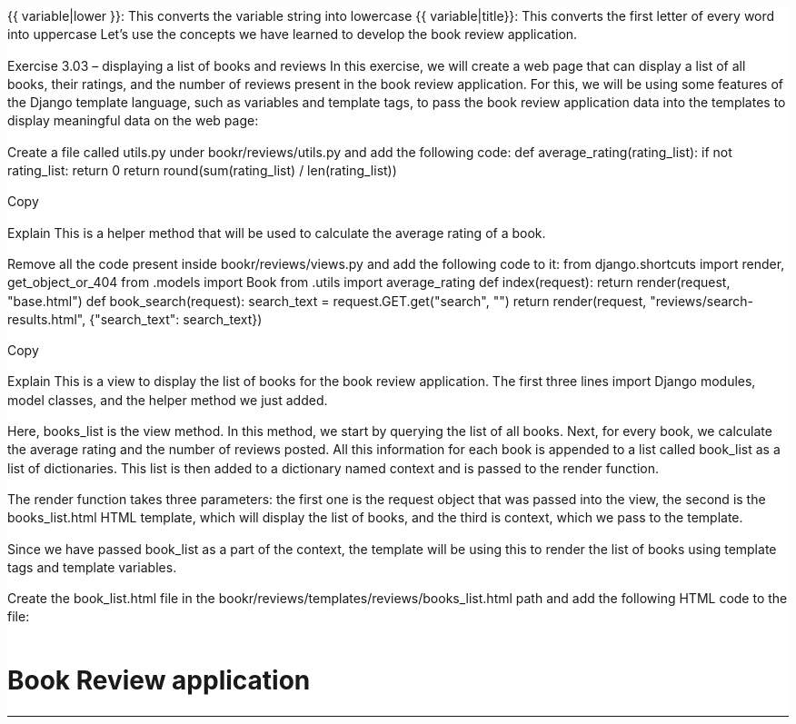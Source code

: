 {{ variable|lower }}: This converts the variable string into lowercase
{{ variable|title}}: This converts the first letter of every word into uppercase
Let’s use the concepts we have learned to develop the book review application.

Exercise 3.03 – displaying a list of books and reviews
In this exercise, we will create a web page that can display a list of all books, their ratings, and the number of reviews present in the book review application. For this, we will be using some features of the Django template language, such as variables and template tags, to pass the book review application data into the templates to display meaningful data on the web page:

Create a file called utils.py under bookr/reviews/utils.py and add the following code:
def average_rating(rating_list):
    if not rating_list:
        return 0
    return round(sum(rating_list) / len(rating_list))

Copy

Explain
This is a helper method that will be used to calculate the average rating of a book.

Remove all the code present inside bookr/reviews/views.py and add the following code to it:
from django.shortcuts import render, get_object_or_404
from .models import Book
from .utils import average_rating
def index(request):
    return render(request, "base.html")
def book_search(request):
    search_text = request.GET.get("search", "")
    return render(request,
        "reviews/search-results.html",
        {"search_text": search_text})

Copy

Explain
This is a view to display the list of books for the book review application. The first three lines import Django modules, model classes, and the helper method we just added.

Here, books_list is the view method. In this method, we start by querying the list of all books. Next, for every book, we calculate the average rating and the number of reviews posted. All this information for each book is appended to a list called book_list as a list of dictionaries. This list is then added to a dictionary named context and is passed to the render function.

The render function takes three parameters: the first one is the request object that was passed into the view, the second is the books_list.html HTML template, which will display the list of books, and the third is context, which we pass to the template.

Since we have passed book_list as a part of the context, the template will be using this to render the list of books using template tags and template variables.

Create the book_list.html file in the bookr/reviews/templates/reviews/books_list.html path and add the following HTML code to the file:
<!doctype html>
<html lang="en">
<head>
    <meta charset="utf-8">
    <title>Bookr</title>
</head>
    <body>
        <h1>Book Review application</h1>
        <hr>
